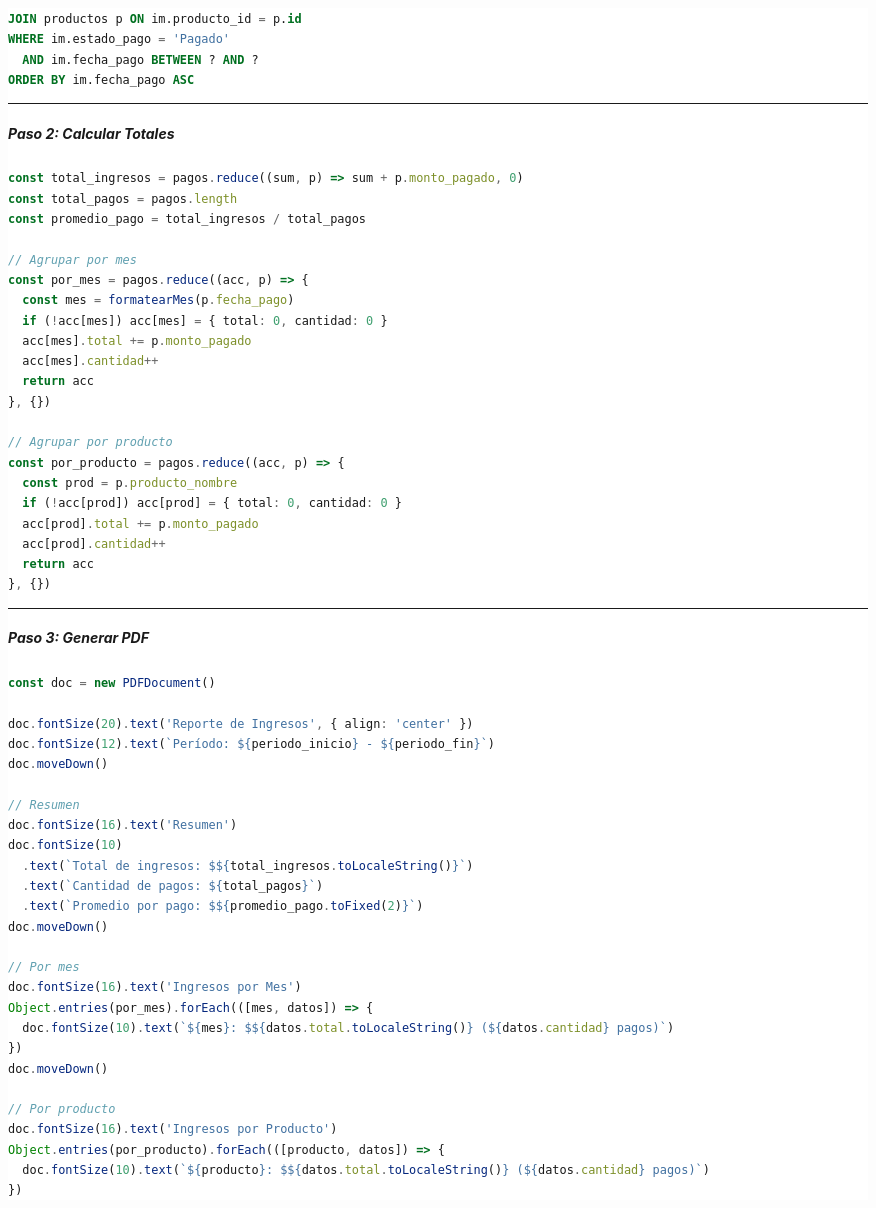 ```sql
JOIN productos p ON im.producto_id = p.id
WHERE im.estado_pago = 'Pagado'
  AND im.fecha_pago BETWEEN ? AND ?
ORDER BY im.fecha_pago ASC
```

---

##### Paso 2: Calcular Totales

```typescript
const total_ingresos = pagos.reduce((sum, p) => sum + p.monto_pagado, 0)
const total_pagos = pagos.length
const promedio_pago = total_ingresos / total_pagos

// Agrupar por mes
const por_mes = pagos.reduce((acc, p) => {
  const mes = formatearMes(p.fecha_pago)
  if (!acc[mes]) acc[mes] = { total: 0, cantidad: 0 }
  acc[mes].total += p.monto_pagado
  acc[mes].cantidad++
  return acc
}, {})

// Agrupar por producto
const por_producto = pagos.reduce((acc, p) => {
  const prod = p.producto_nombre
  if (!acc[prod]) acc[prod] = { total: 0, cantidad: 0 }
  acc[prod].total += p.monto_pagado
  acc[prod].cantidad++
  return acc
}, {})
```

---

##### Paso 3: Generar PDF

```typescript
const doc = new PDFDocument()

doc.fontSize(20).text('Reporte de Ingresos', { align: 'center' })
doc.fontSize(12).text(`Período: ${periodo_inicio} - ${periodo_fin}`)
doc.moveDown()

// Resumen
doc.fontSize(16).text('Resumen')
doc.fontSize(10)
  .text(`Total de ingresos: $${total_ingresos.toLocaleString()}`)
  .text(`Cantidad de pagos: ${total_pagos}`)
  .text(`Promedio por pago: $${promedio_pago.toFixed(2)}`)
doc.moveDown()

// Por mes
doc.fontSize(16).text('Ingresos por Mes')
Object.entries(por_mes).forEach(([mes, datos]) => {
  doc.fontSize(10).text(`${mes}: $${datos.total.toLocaleString()} (${datos.cantidad} pagos)`)
})
doc.moveDown()

// Por producto
doc.fontSize(16).text('Ingresos por Producto')
Object.entries(por_producto).forEach(([producto, datos]) => {
  doc.fontSize(10).text(`${producto}: $${datos.total.toLocaleString()} (${datos.cantidad} pagos)`)
})
```